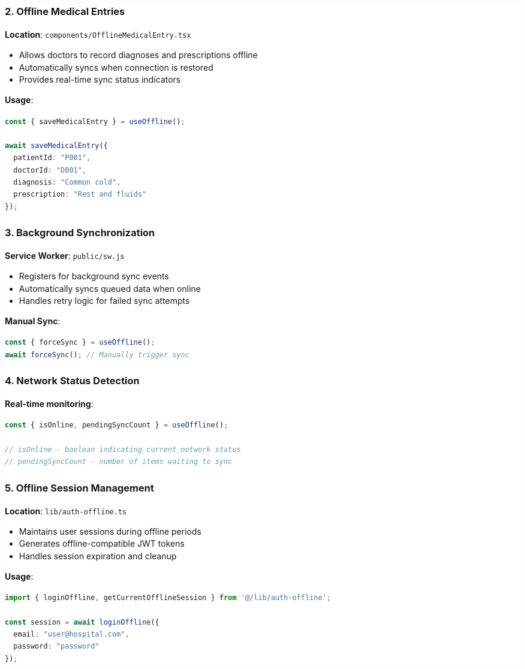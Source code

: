 ### 2. Offline Medical Entries

**Location**: `components/OfflineMedicalEntry.tsx`

- Allows doctors to record diagnoses and prescriptions offline
- Automatically syncs when connection is restored
- Provides real-time sync status indicators

**Usage**:
```typescript
const { saveMedicalEntry } = useOffline();

await saveMedicalEntry({
  patientId: "P001",
  doctorId: "D001",
  diagnosis: "Common cold",
  prescription: "Rest and fluids"
});
```

### 3. Background Synchronization

**Service Worker**: `public/sw.js`

- Registers for background sync events
- Automatically syncs queued data when online
- Handles retry logic for failed sync attempts

**Manual Sync**:
```typescript
const { forceSync } = useOffline();
await forceSync(); // Manually trigger sync
```

### 4. Network Status Detection

**Real-time monitoring**:
```typescript
const { isOnline, pendingSyncCount } = useOffline();

// isOnline - boolean indicating current network status
// pendingSyncCount - number of items waiting to sync
```

### 5. Offline Session Management

**Location**: `lib/auth-offline.ts`

- Maintains user sessions during offline periods
- Generates offline-compatible JWT tokens
- Handles session expiration and cleanup

**Usage**:
```typescript
import { loginOffline, getCurrentOfflineSession } from '@/lib/auth-offline';

const session = await loginOffline({
  email: "user@hospital.com",
  password: "password"
});
```
